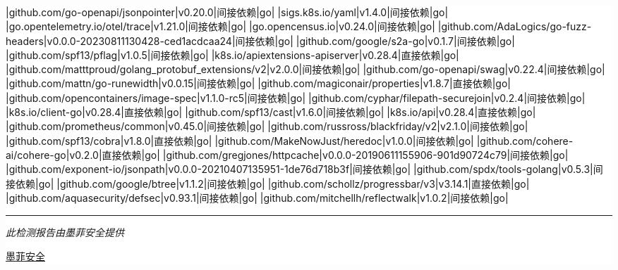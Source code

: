 |github.com/go-openapi/jsonpointer|v0.20.0|间接依赖|go|
|sigs.k8s.io/yaml|v1.4.0|间接依赖|go|
|go.opentelemetry.io/otel/trace|v1.21.0|间接依赖|go|
|go.opencensus.io|v0.24.0|间接依赖|go|
|github.com/AdaLogics/go-fuzz-headers|v0.0.0-20230811130428-ced1acdcaa24|间接依赖|go|
|github.com/google/s2a-go|v0.1.7|间接依赖|go|
|github.com/spf13/pflag|v1.0.5|间接依赖|go|
|k8s.io/apiextensions-apiserver|v0.28.4|直接依赖|go|
|github.com/matttproud/golang_protobuf_extensions/v2|v2.0.0|间接依赖|go|
|github.com/go-openapi/swag|v0.22.4|间接依赖|go|
|github.com/mattn/go-runewidth|v0.0.15|间接依赖|go|
|github.com/magiconair/properties|v1.8.7|直接依赖|go|
|github.com/opencontainers/image-spec|v1.1.0-rc5|间接依赖|go|
|github.com/cyphar/filepath-securejoin|v0.2.4|间接依赖|go|
|k8s.io/client-go|v0.28.4|直接依赖|go|
|github.com/spf13/cast|v1.6.0|间接依赖|go|
|k8s.io/api|v0.28.4|直接依赖|go|
|github.com/prometheus/common|v0.45.0|间接依赖|go|
|github.com/russross/blackfriday/v2|v2.1.0|间接依赖|go|
|github.com/spf13/cobra|v1.8.0|直接依赖|go|
|github.com/MakeNowJust/heredoc|v1.0.0|间接依赖|go|
|github.com/cohere-ai/cohere-go|v0.2.0|直接依赖|go|
|github.com/gregjones/httpcache|v0.0.0-20190611155906-901d90724c79|间接依赖|go|
|github.com/exponent-io/jsonpath|v0.0.0-20210407135951-1de76d718b3f|间接依赖|go|
|github.com/spdx/tools-golang|v0.5.3|间接依赖|go|
|github.com/google/btree|v1.1.2|间接依赖|go|
|github.com/schollz/progressbar/v3|v3.14.1|直接依赖|go|
|github.com/aquasecurity/defsec|v0.93.1|间接依赖|go|
|github.com/mitchellh/reflectwalk|v1.0.2|间接依赖|go|


------

*此检测报告由墨菲安全提供*

[墨菲安全](www.murphysec.com)